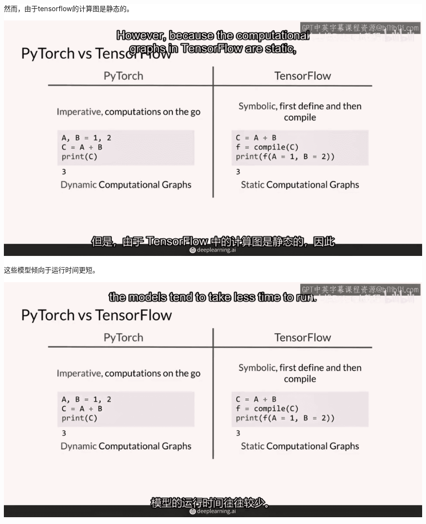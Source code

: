 然而，由于tensorflow的计算图是静态的。

![](img/cfd4115b4dabb63861ce5852d90dfad6_32.png)

这些模型倾向于运行时间更短。

![](img/cfd4115b4dabb63861ce5852d90dfad6_34.png)
